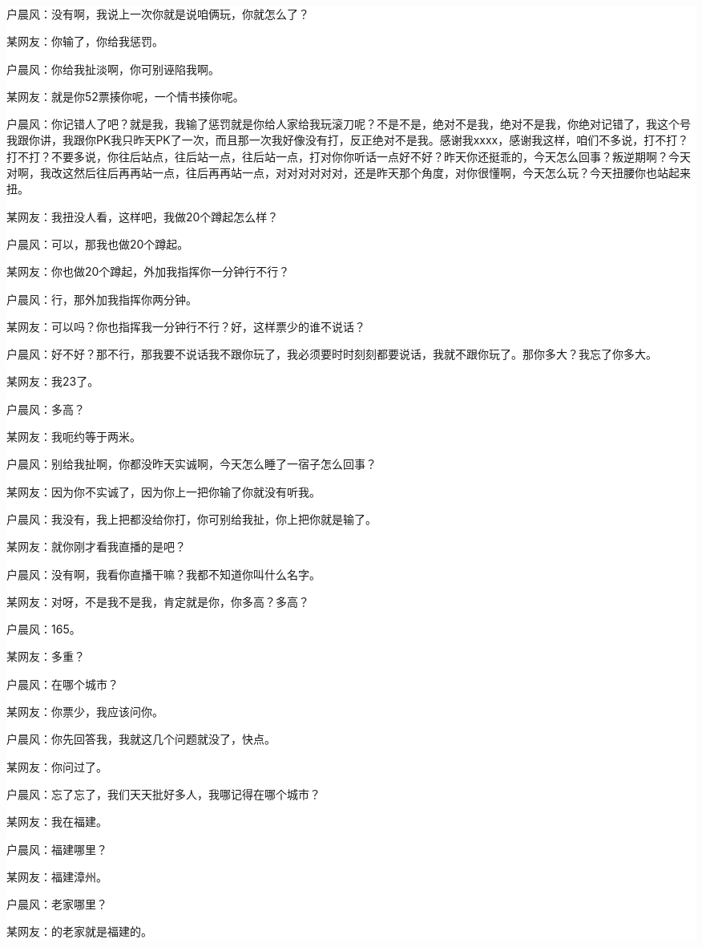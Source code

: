 户晨风：没有啊，我说上一次你就是说咱俩玩，你就怎么了？

某网友：你输了，你给我惩罚。

户晨风：你给我扯淡啊，你可别诬陷我啊。

某网友：就是你52票揍你呢，一个情书揍你呢。

户晨风：你记错人了吧？就是我，我输了惩罚就是你给人家给我玩滚刀呢？不是不是，绝对不是我，绝对不是我，你绝对记错了，我这个号我跟你讲，我跟你PK我只昨天PK了一次，而且那一次我好像没有打，反正绝对不是我。感谢我xxxx，感谢我这样，咱们不多说，打不打？打不打？不要多说，你往后站点，往后站一点，往后站一点，打对你你听话一点好不好？昨天你还挺乖的，今天怎么回事？叛逆期啊？今天对啊，我改这然后往后再再站一点，往后再再站一点，对对对对对对，还是昨天那个角度，对你很懂啊，今天怎么玩？今天扭腰你也站起来扭。

某网友：我扭没人看，这样吧，我做20个蹲起怎么样？

户晨风：可以，那我也做20个蹲起。

某网友：你也做20个蹲起，外加我指挥你一分钟行不行？

户晨风：行，那外加我指挥你两分钟。

某网友：可以吗？你也指挥我一分钟行不行？好，这样票少的谁不说话？

户晨风：好不好？那不行，那我要不说话我不跟你玩了，我必须要时时刻刻都要说话，我就不跟你玩了。那你多大？我忘了你多大。

某网友：我23了。

户晨风：多高？

某网友：我呃约等于两米。

户晨风：别给我扯啊，你都没昨天实诚啊，今天怎么睡了一宿子怎么回事？

某网友：因为你不实诚了，因为你上一把你输了你就没有听我。

户晨风：我没有，我上把都没给你打，你可别给我扯，你上把你就是输了。

某网友：就你刚才看我直播的是吧？

户晨风：没有啊，我看你直播干嘛？我都不知道你叫什么名字。

某网友：对呀，不是我不是我，肯定就是你，你多高？多高？

户晨风：165。

某网友：多重？

户晨风：在哪个城市？

某网友：你票少，我应该问你。

户晨风：你先回答我，我就这几个问题就没了，快点。

某网友：你问过了。

户晨风：忘了忘了，我们天天批好多人，我哪记得在哪个城市？

某网友：我在福建。

户晨风：福建哪里？

某网友：福建漳州。

户晨风：老家哪里？

某网友：的老家就是福建的。
